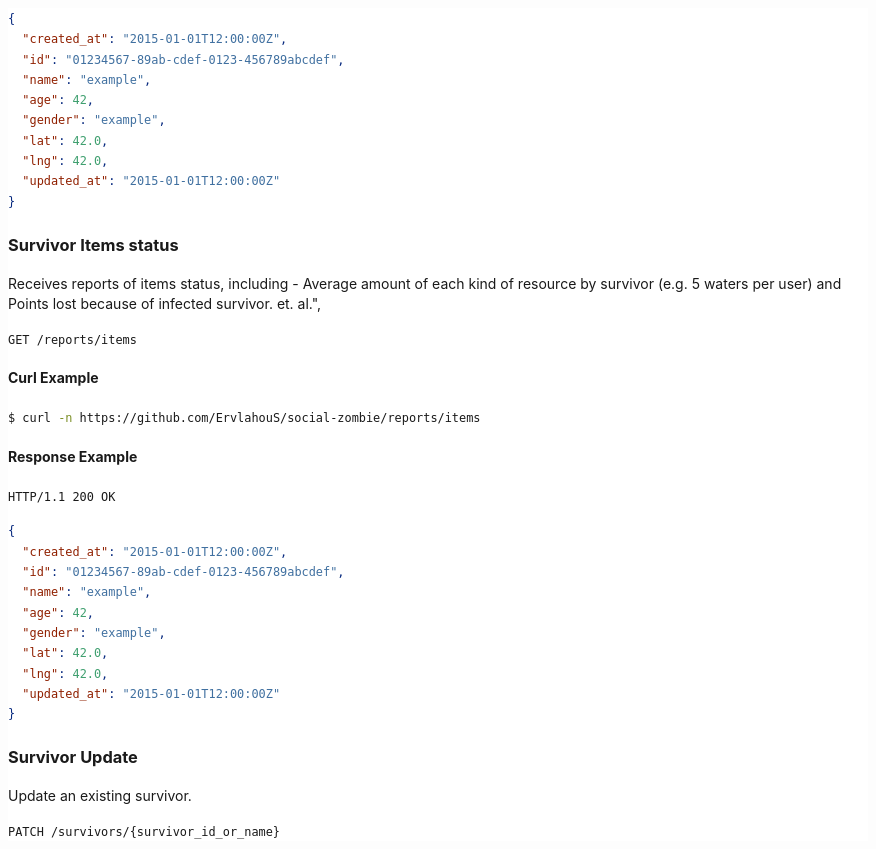 ```json
{
  "created_at": "2015-01-01T12:00:00Z",
  "id": "01234567-89ab-cdef-0123-456789abcdef",
  "name": "example",
  "age": 42,
  "gender": "example",
  "lat": 42.0,
  "lng": 42.0,
  "updated_at": "2015-01-01T12:00:00Z"
}
```

### Survivor Items status

Receives reports of items status, including - Average amount of each kind of resource by survivor (e.g. 5 waters per user) and Points lost because of infected survivor. et. al.",

```
GET /reports/items
```


#### Curl Example

```bash
$ curl -n https://github.com/ErvlahouS/social-zombie/reports/items
```


#### Response Example

```
HTTP/1.1 200 OK
```

```json
{
  "created_at": "2015-01-01T12:00:00Z",
  "id": "01234567-89ab-cdef-0123-456789abcdef",
  "name": "example",
  "age": 42,
  "gender": "example",
  "lat": 42.0,
  "lng": 42.0,
  "updated_at": "2015-01-01T12:00:00Z"
}
```

### Survivor Update

Update an existing survivor.

```
PATCH /survivors/{survivor_id_or_name}
```

